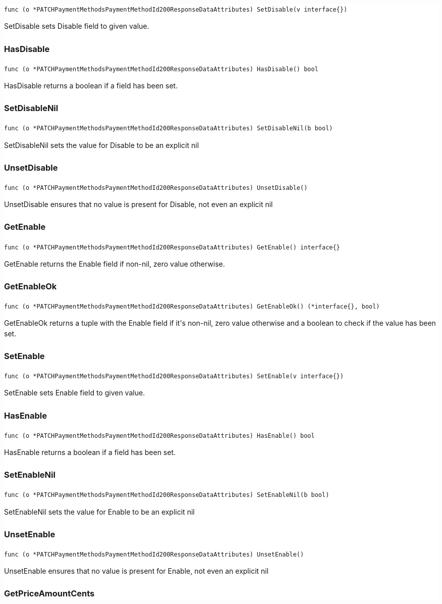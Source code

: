 `func (o *PATCHPaymentMethodsPaymentMethodId200ResponseDataAttributes) SetDisable(v interface{})`

SetDisable sets Disable field to given value.

### HasDisable

`func (o *PATCHPaymentMethodsPaymentMethodId200ResponseDataAttributes) HasDisable() bool`

HasDisable returns a boolean if a field has been set.

### SetDisableNil

`func (o *PATCHPaymentMethodsPaymentMethodId200ResponseDataAttributes) SetDisableNil(b bool)`

 SetDisableNil sets the value for Disable to be an explicit nil

### UnsetDisable
`func (o *PATCHPaymentMethodsPaymentMethodId200ResponseDataAttributes) UnsetDisable()`

UnsetDisable ensures that no value is present for Disable, not even an explicit nil
### GetEnable

`func (o *PATCHPaymentMethodsPaymentMethodId200ResponseDataAttributes) GetEnable() interface{}`

GetEnable returns the Enable field if non-nil, zero value otherwise.

### GetEnableOk

`func (o *PATCHPaymentMethodsPaymentMethodId200ResponseDataAttributes) GetEnableOk() (*interface{}, bool)`

GetEnableOk returns a tuple with the Enable field if it's non-nil, zero value otherwise
and a boolean to check if the value has been set.

### SetEnable

`func (o *PATCHPaymentMethodsPaymentMethodId200ResponseDataAttributes) SetEnable(v interface{})`

SetEnable sets Enable field to given value.

### HasEnable

`func (o *PATCHPaymentMethodsPaymentMethodId200ResponseDataAttributes) HasEnable() bool`

HasEnable returns a boolean if a field has been set.

### SetEnableNil

`func (o *PATCHPaymentMethodsPaymentMethodId200ResponseDataAttributes) SetEnableNil(b bool)`

 SetEnableNil sets the value for Enable to be an explicit nil

### UnsetEnable
`func (o *PATCHPaymentMethodsPaymentMethodId200ResponseDataAttributes) UnsetEnable()`

UnsetEnable ensures that no value is present for Enable, not even an explicit nil
### GetPriceAmountCents
